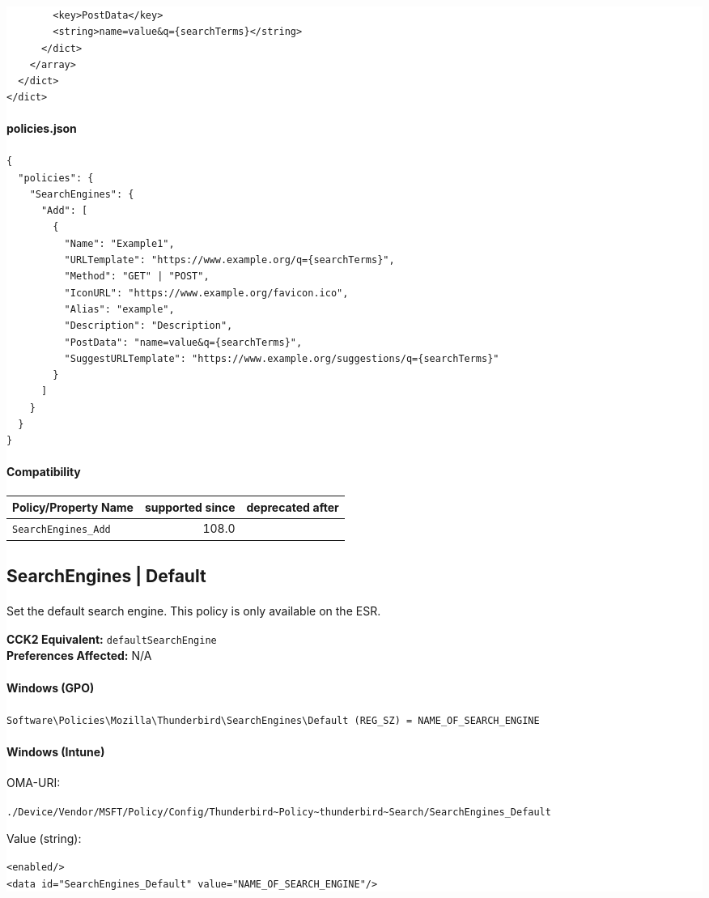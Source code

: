 ```
        <key>PostData</key>
        <string>name=value&q={searchTerms}</string>
      </dict>
    </array>
  </dict>
</dict>
```

#### policies.json
```
{
  "policies": {
    "SearchEngines": {
      "Add": [
        {
          "Name": "Example1",
          "URLTemplate": "https://www.example.org/q={searchTerms}",
          "Method": "GET" | "POST",
          "IconURL": "https://www.example.org/favicon.ico",
          "Alias": "example",
          "Description": "Description",
          "PostData": "name=value&q={searchTerms}",
          "SuggestURLTemplate": "https://www.example.org/suggestions/q={searchTerms}"
        }
      ]
    }
  }
}
```

#### Compatibility

| Policy/Property Name | supported since | deprecated after |
|:--- | ---:| ---:|
| `SearchEngines_Add` | 108.0 |  |

## SearchEngines | Default

Set the default search engine. This policy is only available on the ESR.

**CCK2 Equivalent:** `defaultSearchEngine`\
**Preferences Affected:** N/A

#### Windows (GPO)
```
Software\Policies\Mozilla\Thunderbird\SearchEngines\Default (REG_SZ) = NAME_OF_SEARCH_ENGINE
```

#### Windows (Intune)
OMA-URI:
```
./Device/Vendor/MSFT/Policy/Config/Thunderbird~Policy~thunderbird~Search/SearchEngines_Default
```
Value (string):
```
<enabled/>
<data id="SearchEngines_Default" value="NAME_OF_SEARCH_ENGINE"/>
```
